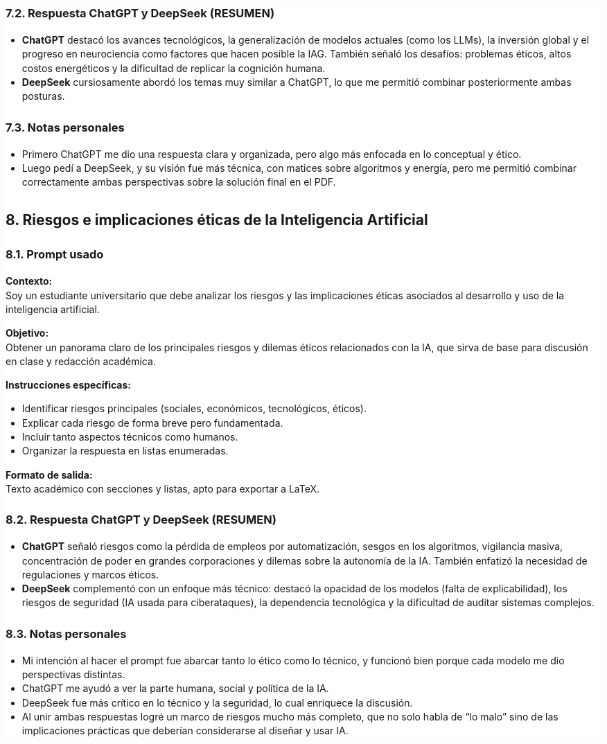 
### 7.2. Respuesta ChatGPT y DeepSeek (RESUMEN)  
- **ChatGPT** destacó los avances tecnológicos, la generalización de modelos actuales (como los LLMs), la inversión global y el progreso en neurociencia como factores que hacen posible la IAG. También señaló los desafíos: problemas éticos, altos costos energéticos y la dificultad de replicar la cognición humana.  
- **DeepSeek** cursiosamente abordó los temas muy similar a ChatGPT, lo que me permitió combinar posteriormente ambas posturas.


### 7.3. Notas personales
- Primero ChatGPT me dio una respuesta clara y organizada, pero algo más enfocada en lo conceptual y ético.  
- Luego pedí a DeepSeek, y su visión fue más técnica, con matices sobre algoritmos y energía, pero me permitió combinar correctamente ambas perspectivas sobre la solución final en el PDF.

## 8. Riesgos e implicaciones éticas de la Inteligencia Artificial
### 8.1. Prompt usado
**Contexto:**  
Soy un estudiante universitario que debe analizar los riesgos y las implicaciones éticas asociados al desarrollo y uso de la inteligencia artificial.  

**Objetivo:**  
Obtener un panorama claro de los principales riesgos y dilemas éticos relacionados con la IA, que sirva de base para discusión en clase y redacción académica.  

**Instrucciones específicas:**  
- Identificar riesgos principales (sociales, económicos, tecnológicos, éticos).  
- Explicar cada riesgo de forma breve pero fundamentada.  
- Incluir tanto aspectos técnicos como humanos.  
- Organizar la respuesta en listas enumeradas.  

**Formato de salida:**  
Texto académico con secciones y listas, apto para exportar a LaTeX.  

### 8.2. Respuesta ChatGPT y DeepSeek (RESUMEN)  
- **ChatGPT** señaló riesgos como la pérdida de empleos por automatización, sesgos en los algoritmos, vigilancia masiva, concentración de poder en grandes corporaciones y dilemas sobre la autonomía de la IA. También enfatizó la necesidad de regulaciones y marcos éticos.  
- **DeepSeek** complementó con un enfoque más técnico: destacó la opacidad de los modelos (falta de explicabilidad), los riesgos de seguridad (IA usada para ciberataques), la dependencia tecnológica y la dificultad de auditar sistemas complejos.  

### 8.3. Notas personales
- Mi intención al hacer el prompt fue abarcar tanto lo ético como lo técnico, y funcionó bien porque cada modelo me dio perspectivas distintas.  
- ChatGPT me ayudó a ver la parte humana, social y política de la IA.  
- DeepSeek fue más crítico en lo técnico y la seguridad, lo cual enriquece la discusión.  
- Al unir ambas respuestas logré un marco de riesgos mucho más completo, que no solo habla de “lo malo” sino de las implicaciones prácticas que deberían considerarse al diseñar y usar IA.  

